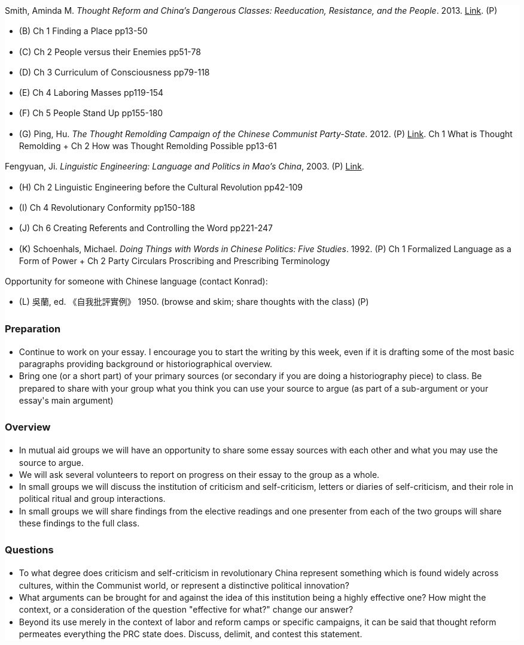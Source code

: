 Smith, Aminda M. *Thought Reform and China’s Dangerous Classes: Reeducation, Resistance, and the People*. 2013. [Link](https://library.st-andrews.ac.uk/record=b3624561~S5). (P)

- (B) Ch 1 Finding a Place pp13-50
- (C) Ch 2 People versus their Enemies pp51-78
- (D) Ch 3 Curriculum of Consciousness pp79-118
- (E) Ch 4 Laboring Masses pp119-154
- (F) Ch 5 People Stand Up pp155-180

- (G) Ping, Hu. *The Thought Remolding Campaign of the Chinese Communist Party-State*. 2012. (P) [Link](https://library.st-andrews.ac.uk/record=b3608639~S5). Ch 1 What is Thought Remolding + Ch 2 How was Thought Remolding Possible pp13-61

Fengyuan, Ji. *Linguistic Engineering: Language and Politics in Mao’s China*, 2003. (P) [Link](http://library.st-andrews.ac.uk/record=b3081203~S5).

- (H) Ch 2 Linguistic Engineering before the Cultural Revolution pp42-109
- (I) Ch 4 Revolutionary Conformity pp150-188
- (J) Ch 6 Creating Referents and Controlling the Word pp221-247

- (K) Schoenhals, Michael. *Doing Things with Words in Chinese Politics: Five Studies*. 1992. (P) Ch 1 Formalized Language as a Form of Power + Ch 2 Party Circulars Proscribing and Prescribing Terminology

Opportunity for someone with Chinese language (contact Konrad):

- (L) 吳蘭, ed. 《自我批評實例》 1950. (browse and skim; share thoughts with the class) (P)

### Preparation

- Continue to work on your essay. I encourage you to start the writing by this week, even if it is drafting some of the most basic paragraphs providing background or historiographical overview. 
- Bring one (or a short part) of your primary sources (or secondary if you are doing a historiography piece) to class. Be prepared to share with your group what you think you can use your source to argue (as part of a sub-argument or your essay's main argument)

### Overview

- In mutual aid groups we will have an opportunity to share some essay sources with each other and what you may use the source to argue.
- We will ask several volunteers to report on progress on their essay to the group as a whole.
- In small groups we will discuss the institution of criticism and self-criticism, letters or diaries of self-criticism, and their role in political ritual and group interactions. 
- In small groups we will share findings from the elective readings and one presenter from each of the two groups will share these findings to the full class.

### Questions

- To what degree does criticism and self-criticism in revolutionary China represent something which is found widely across cultures, within the Communist world, or represent a distinctive political innovation?
- What arguments can be brought for and against the idea of this institution being a highly effective one? How might the context, or a consideration of the question "effective for what?" change our answer?
- Beyond its use merely in the context of labor and reform camps or specific campaigns, it can be said that thought reform permeates everything the PRC state does. Discuss, delimit, and contest this statement.
